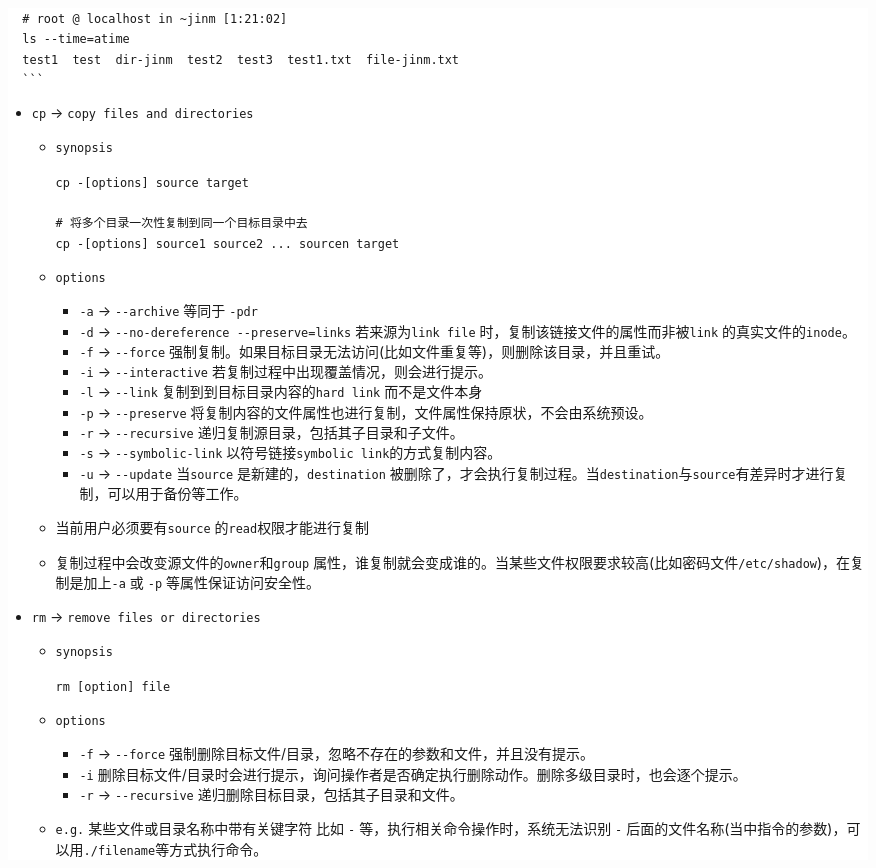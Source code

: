       # root @ localhost in ~jinm [1:21:02] 
      ls --time=atime 
      test1  test  dir-jinm  test2  test3  test1.txt  file-jinm.txt
      ```




* `cp` -> `copy files and directories` 

  * `synopsis` 



    ```shell
    cp -[options] source target
    
    # 将多个目录一次性复制到同一个目标目录中去
    cp -[options] source1 source2 ... sourcen target
    ```

  * `options` 

    * `-a` -> `--archive` 等同于 `-pdr` 
    * `-d` -> `--no-dereference --preserve=links`  若来源为`link file` 时，复制该链接文件的属性而非被`link` 的真实文件的`inode`。
    * `-f` -> `--force`  强制复制。如果目标目录无法访问(比如文件重复等)，则删除该目录，并且重试。
    * `-i` -> `--interactive` 若复制过程中出现覆盖情况，则会进行提示。
    * `-l` -> `--link` 复制到到目标目录内容的`hard link` 而不是文件本身
    * `-p` -> `--preserve`  将复制内容的文件属性也进行复制，文件属性保持原状，不会由系统预设。
    * `-r` -> `--recursive` 递归复制源目录，包括其子目录和子文件。
    * `-s` -> `--symbolic-link` 以符号链接`symbolic link`的方式复制内容。
    * `-u` -> `--update` 当`source` 是新建的，`destination` 被删除了，才会执行复制过程。当`destination`与`source`有差异时才进行复制，可以用于备份等工作。

  * 当前用户必须要有`source` 的`read`权限才能进行复制

  * 复制过程中会改变源文件的`owner`和`group` 属性，谁复制就会变成谁的。当某些文件权限要求较高(比如密码文件`/etc/shadow`)，在复制是加上`-a` 或 `-p` 等属性保证访问安全性。



* `rm` ->  `remove files or directories` 

  * `synopsis` 



    ```shell
    rm [option] file
    ```

  * `options` 

    * `-f` -> `--force` 强制删除目标文件/目录，忽略不存在的参数和文件，并且没有提示。
    * `-i` 删除目标文件/目录时会进行提示，询问操作者是否确定执行删除动作。删除多级目录时，也会逐个提示。
    * `-r` -> `--recursive` 递归删除目标目录，包括其子目录和文件。

  * `e.g.` 某些文件或目录名称中带有关键字符 比如 `-` 等，执行相关命令操作时，系统无法识别 `-` 后面的文件名称(当中指令的参数)，可以用`./filename`等方式执行命令。
